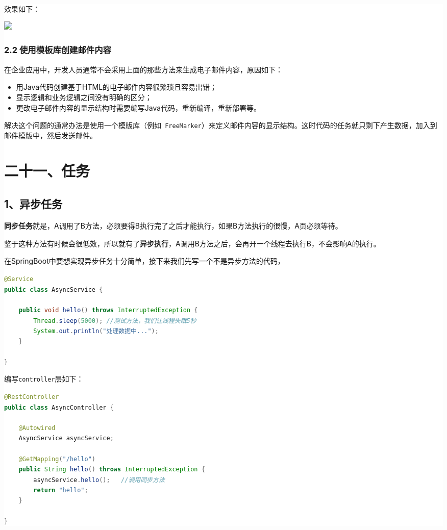 效果如下：

![](https://gitee.com/yanjundong97/picBed/raw/master/images/QQ20200328-222114.png)

### 2.2 使用模板库创建邮件内容

在企业应用中，开发人员通常不会采用上面的那些方法来生成电子邮件内容，原因如下：

- 用Java代码创建基于HTML的电子邮件内容很繁琐且容易出错；
- 显示逻辑和业务逻辑之间没有明确的区分；
- 更改电子邮件内容的显示结构时需要编写Java代码，重新编译，重新部署等。

解决这个问题的通常办法是使用一个模版库（例如` FreeMarker`）来定义邮件内容的显示结构。这时代码的任务就只剩下产生数据，加入到邮件模版中，然后发送邮件。

# 二十一、任务

## 1、异步任务

**同步任务**就是，A调用了B方法，必须要得B执行完了之后才能执行，如果B方法执行的很慢，A页必须等待。

鉴于这种方法有时候会很低效，所以就有了**异步执行**，A调用B方法之后，会再开一个线程去执行B，不会影响A的执行。



在SpringBoot中要想实现异步任务十分简单，接下来我们先写一个不是异步方法的代码，

```java
@Service
public class AsyncService {
  
    public void hello() throws InterruptedException {
        Thread.sleep(5000);	//测试方法，我们让线程失眠5秒
        System.out.println("处理数据中...");
    }

}
```

编写`controller`层如下：

```java
@RestController
public class AsyncController {

    @Autowired
    AsyncService asyncService;

    @GetMapping("/hello")
    public String hello() throws InterruptedException {
        asyncService.hello();	//调用同步方法
        return "hello";
    }

}
```
